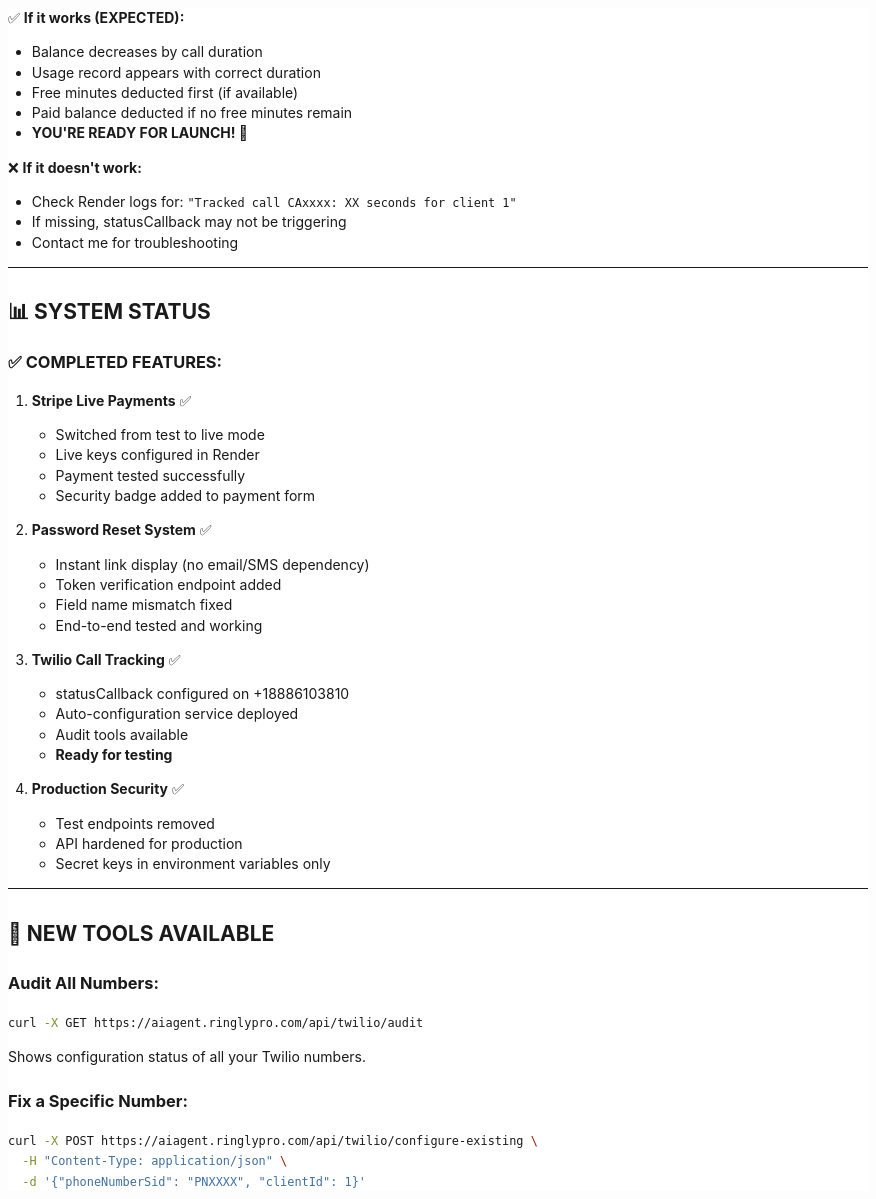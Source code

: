 ✅ **If it works (EXPECTED):**
- Balance decreases by call duration
- Usage record appears with correct duration
- Free minutes deducted first (if available)
- Paid balance deducted if no free minutes remain
- **YOU'RE READY FOR LAUNCH! 🚀**

❌ **If it doesn't work:**
- Check Render logs for: `"Tracked call CAxxxx: XX seconds for client 1"`
- If missing, statusCallback may not be triggering
- Contact me for troubleshooting

---

## 📊 SYSTEM STATUS

### ✅ COMPLETED FEATURES:

1. **Stripe Live Payments** ✅
   - Switched from test to live mode
   - Live keys configured in Render
   - Payment tested successfully
   - Security badge added to payment form

2. **Password Reset System** ✅
   - Instant link display (no email/SMS dependency)
   - Token verification endpoint added
   - Field name mismatch fixed
   - End-to-end tested and working

3. **Twilio Call Tracking** ✅
   - statusCallback configured on +18886103810
   - Auto-configuration service deployed
   - Audit tools available
   - **Ready for testing**

4. **Production Security** ✅
   - Test endpoints removed
   - API hardened for production
   - Secret keys in environment variables only

---

## 🔧 NEW TOOLS AVAILABLE

### Audit All Numbers:
```bash
curl -X GET https://aiagent.ringlypro.com/api/twilio/audit
```
Shows configuration status of all your Twilio numbers.

### Fix a Specific Number:
```bash
curl -X POST https://aiagent.ringlypro.com/api/twilio/configure-existing \
  -H "Content-Type: application/json" \
  -d '{"phoneNumberSid": "PNXXXX", "clientId": 1}'
```
